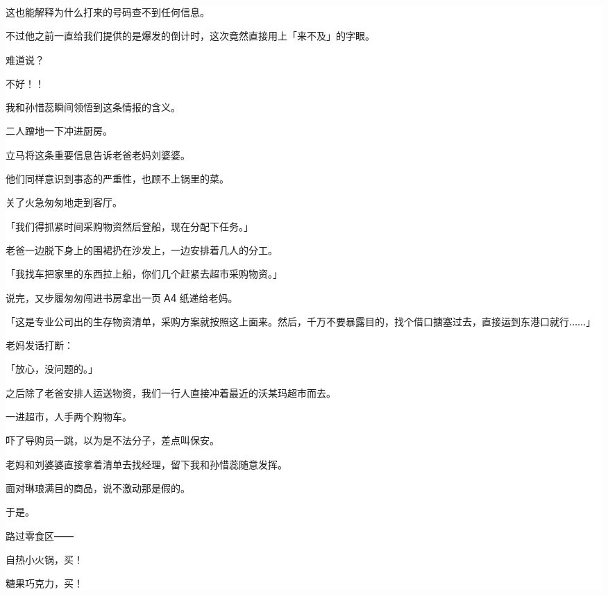 这也能解释为什么打来的号码查不到任何信息。


不过他之前一直给我们提供的是爆发的倒计时，这次竟然直接用上「来不及」的字眼。


难道说？


不好！！


我和孙惜蕊瞬间领悟到这条情报的含义。


二人蹭地一下冲进厨房。


立马将这条重要信息告诉老爸老妈刘婆婆。


他们同样意识到事态的严重性，也顾不上锅里的菜。


关了火急匆匆地走到客厅。


「我们得抓紧时间采购物资然后登船，现在分配下任务。」


老爸一边脱下身上的围裙扔在沙发上，一边安排着几人的分工。


「我找车把家里的东西拉上船，你们几个赶紧去超市采购物资。」


说完，又步履匆匆闯进书房拿出一页 A4 纸递给老妈。


「这是专业公司出的生存物资清单，采购方案就按照这上面来。然后，千万不要暴露目的，找个借口搪塞过去，直接运到东港口就行……」


老妈发话打断：


「放心，没问题的。」


之后除了老爸安排人运送物资，我们一行人直接冲着最近的沃某玛超市而去。


一进超市，人手两个购物车。


吓了导购员一跳，以为是不法分子，差点叫保安。


老妈和刘婆婆直接拿着清单去找经理，留下我和孙惜蕊随意发挥。


面对琳琅满目的商品，说不激动那是假的。


于是。


路过零食区——


自热小火锅，买！


糖果巧克力，买！
